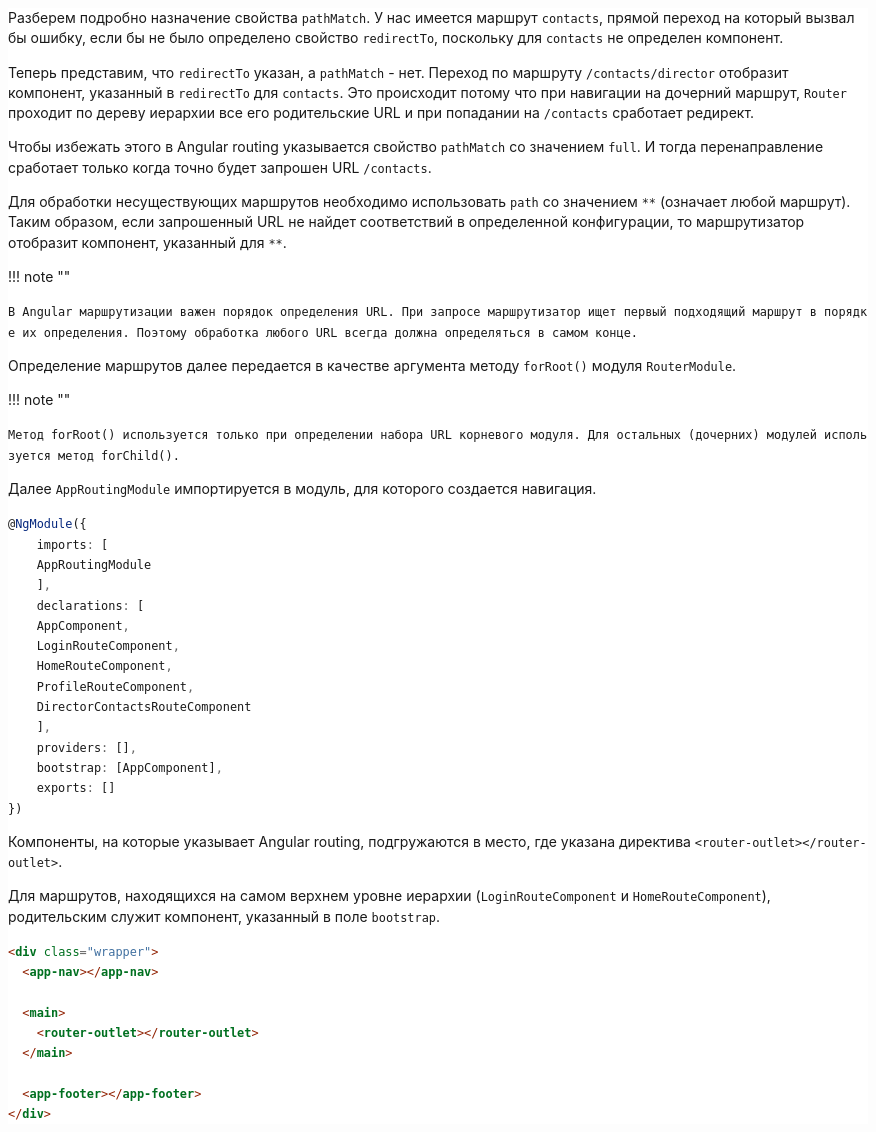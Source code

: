 Разберем подробно назначение свойства `pathMatch`. У нас имеется маршрут `contacts`, прямой переход на который вызвал бы ошибку, если бы не было определено свойство `redirectTo`, поскольку для `contacts` не определен компонент.

Теперь представим, что `redirectTo` указан, а `pathMatch` - нет. Переход по маршруту `/contacts/director` отобразит компонент, указанный в `redirectTo` для `contacts`. Это происходит потому что при навигации на дочерний маршрут, `Router` проходит по дереву иерархии все его родительские URL и при попадании на `/contacts` сработает редирект.

Чтобы избежать этого в Angular routing указывается свойство `pathMatch` со значением `full`. И тогда перенаправление сработает только когда точно будет запрошен URL `/contacts`.

Для обработки несуществующих маршрутов необходимо использовать `path` со значением `**` (означает любой маршрут). Таким образом, если запрошенный URL не найдет соответствий в определенной конфигурации, то маршрутизатор отобразит компонент, указанный для `**`.

!!! note ""

    В Angular маршрутизации важен порядок определения URL. При запросе маршрутизатор ищет первый подходящий маршрут в порядке их определения. Поэтому обработка любого URL всегда должна определяться в самом конце.

Определение маршрутов далее передается в качестве аргумента методу `forRoot()` модуля `RouterModule`.

!!! note ""

    Метод forRoot() используется только при определении набора URL корневого модуля. Для остальных (дочерних) модулей используется метод forChild().

Далее `AppRoutingModule` импортируется в модуль, для которого создается навигация.

```ts
@NgModule({
	imports: [
	AppRoutingModule
	],
	declarations: [
	AppComponent,
	LoginRouteComponent,
	HomeRouteComponent,
	ProfileRouteComponent,
	DirectorContactsRouteComponent
	],
	providers: [],
	bootstrap: [AppComponent],
	exports: []
})
```

Компоненты, на которые указывает Angular routing, подгружаются в место, где указана директива `<router-outlet></router-outlet>`.

Для маршрутов, находящихся на самом верхнем уровне иерархии (`LoginRouteComponent` и `HomeRouteComponent`), родительским служит компонент, указанный в поле `bootstrap`.

```html
<div class="wrapper">
  <app-nav></app-nav>

  <main>
    <router-outlet></router-outlet>
  </main>

  <app-footer></app-footer>
</div>
```

